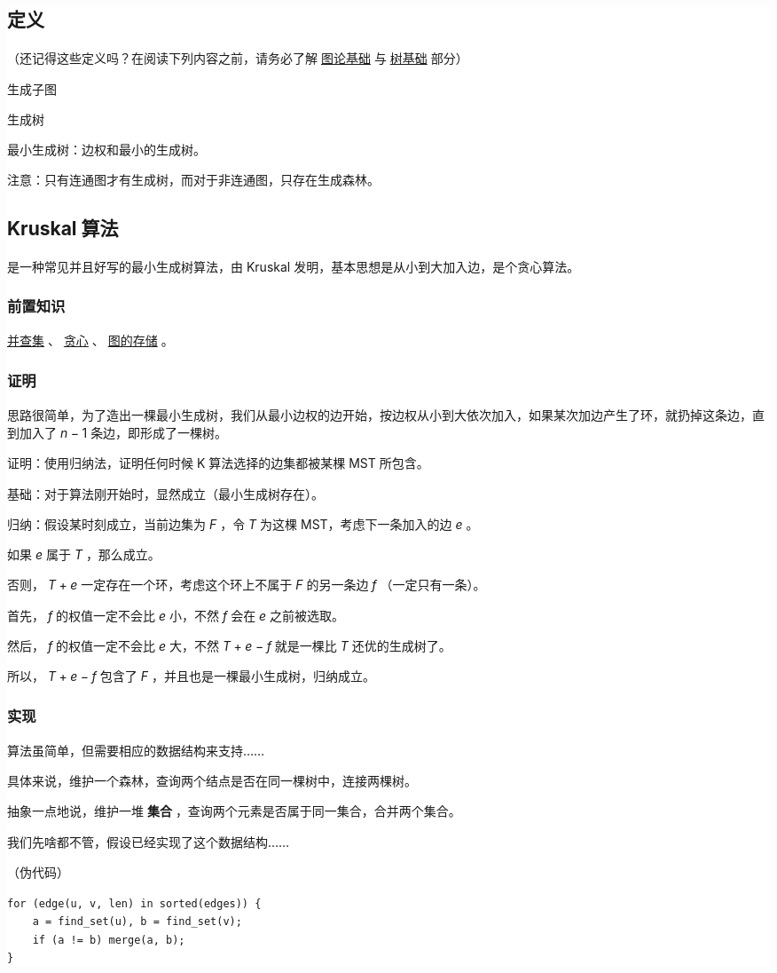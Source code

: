 ## 定义

（还记得这些定义吗？在阅读下列内容之前，请务必了解 [图论基础](/graph/basic) 与 [树基础](/graph/tree-basic) 部分）

生成子图

生成树

最小生成树：边权和最小的生成树。

注意：只有连通图才有生成树，而对于非连通图，只存在生成森林。

## Kruskal 算法

是一种常见并且好写的最小生成树算法，由 Kruskal 发明，基本思想是从小到大加入边，是个贪心算法。

### 前置知识

 [并查集](/ds/dsu/) 、 [贪心](/basic/greedy/) 、 [图的存储](/graph/basic/) 。

### 证明

思路很简单，为了造出一棵最小生成树，我们从最小边权的边开始，按边权从小到大依次加入，如果某次加边产生了环，就扔掉这条边，直到加入了 $n-1$ 条边，即形成了一棵树。

证明：使用归纳法，证明任何时候 K 算法选择的边集都被某棵 MST 所包含。

基础：对于算法刚开始时，显然成立（最小生成树存在）。

归纳：假设某时刻成立，当前边集为 $F$ ，令 $T$ 为这棵 MST，考虑下一条加入的边 $e$ 。

如果 $e$ 属于 $T$ ，那么成立。

否则， $T+e$ 一定存在一个环，考虑这个环上不属于 $F$ 的另一条边 $f$ （一定只有一条）。

首先， $f$ 的权值一定不会比 $e$ 小，不然 $f$ 会在 $e$ 之前被选取。

然后， $f$ 的权值一定不会比 $e$ 大，不然 $T+e-f$ 就是一棵比 $T$ 还优的生成树了。

所以， $T+e-f$ 包含了 $F$ ，并且也是一棵最小生成树，归纳成立。

### 实现

算法虽简单，但需要相应的数据结构来支持……

具体来说，维护一个森林，查询两个结点是否在同一棵树中，连接两棵树。

抽象一点地说，维护一堆 **集合** ，查询两个元素是否属于同一集合，合并两个集合。

我们先啥都不管，假设已经实现了这个数据结构……

（伪代码）

```text
for (edge(u, v, len) in sorted(edges)) {
	a = find_set(u), b = find_set(v);
	if (a != b) merge(a, b);
}
```
